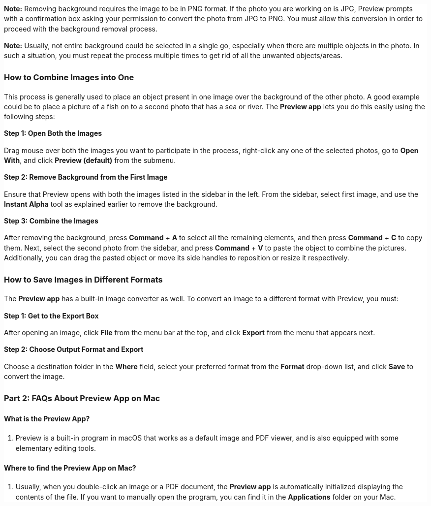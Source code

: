 **Note:** Removing background requires the image to be in PNG format. If the photo you are working on is JPG, Preview prompts with a confirmation box asking your permission to convert the photo from JPG to PNG. You must allow this conversion in order to proceed with the background removal process.

**Note:** Usually, not entire background could be selected in a single go, especially when there are multiple objects in the photo. In such a situation, you must repeat the process multiple times to get rid of all the unwanted objects/areas.

### How to Combine Images into One

This process is generally used to place an object present in one image over the background of the other photo. A good example could be to place a picture of a fish on to a second photo that has a sea or river. The **Preview app** lets you do this easily using the following steps:

**Step 1: Open Both the Images**

Drag mouse over both the images you want to participate in the process, right-click any one of the selected photos, go to **Open With**, and click **Preview (default)** from the submenu.

**Step 2: Remove Background from the First Image**

Ensure that Preview opens with both the images listed in the sidebar in the left. From the sidebar, select first image, and use the **Instant Alpha** tool as explained earlier to remove the background.

**Step 3: Combine the Images**

After removing the background, press **Command** \+ **A** to select all the remaining elements, and then press **Command** \+ **C** to copy them. Next, select the second photo from the sidebar, and press **Command** \+ **V** to paste the object to combine the pictures. Additionally, you can drag the pasted object or move its side handles to reposition or resize it respectively.

### How to Save Images in Different Formats

The **Preview app** has a built-in image converter as well. To convert an image to a different format with Preview, you must:

**Step 1: Get to the Export Box**

After opening an image, click **File** from the menu bar at the top, and click **Export** from the menu that appears next.

**Step 2: Choose Output Format and Export**

Choose a destination folder in the **Where** field, select your preferred format from the **Format** drop-down list, and click **Save** to convert the image.

### Part 2: FAQs About Preview App on Mac

#### What is the Preview App?

1. Preview is a built-in program in macOS that works as a default image and PDF viewer, and is also equipped with some elementary editing tools.

#### Where to find the Preview App on Mac?

1. Usually, when you double-click an image or a PDF document, the **Preview app** is automatically initialized displaying the contents of the file. If you want to manually open the program, you can find it in the **Applications** folder on your Mac.
